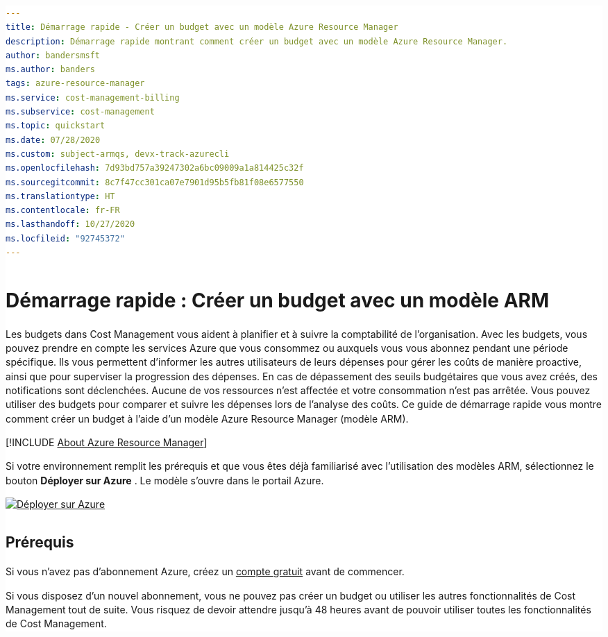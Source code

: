 ```yaml
---
title: Démarrage rapide - Créer un budget avec un modèle Azure Resource Manager
description: Démarrage rapide montrant comment créer un budget avec un modèle Azure Resource Manager.
author: bandersmsft
ms.author: banders
tags: azure-resource-manager
ms.service: cost-management-billing
ms.subservice: cost-management
ms.topic: quickstart
ms.date: 07/28/2020
ms.custom: subject-armqs, devx-track-azurecli
ms.openlocfilehash: 7d93bd757a39247302a6bc09009a1a814425c32f
ms.sourcegitcommit: 8c7f47cc301ca07e7901d95b5fb81f08e6577550
ms.translationtype: HT
ms.contentlocale: fr-FR
ms.lasthandoff: 10/27/2020
ms.locfileid: "92745372"
---
```

# <a name="quickstart-create-a-budget-with-an-arm-template"></a>Démarrage rapide : Créer un budget avec un modèle ARM

Les budgets dans Cost Management vous aident à planifier et à suivre la comptabilité de l’organisation. Avec les budgets, vous pouvez prendre en compte les services Azure que vous consommez ou auxquels vous vous abonnez pendant une période spécifique. Ils vous permettent d’informer les autres utilisateurs de leurs dépenses pour gérer les coûts de manière proactive, ainsi que pour superviser la progression des dépenses. En cas de dépassement des seuils budgétaires que vous avez créés, des notifications sont déclenchées. Aucune de vos ressources n’est affectée et votre consommation n’est pas arrêtée. Vous pouvez utiliser des budgets pour comparer et suivre les dépenses lors de l’analyse des coûts. Ce guide de démarrage rapide vous montre comment créer un budget à l’aide d’un modèle Azure Resource Manager (modèle ARM).

[!INCLUDE [About Azure Resource Manager](../../../includes/resource-manager-quickstart-introduction.md)]

Si votre environnement remplit les prérequis et que vous êtes déjà familiarisé avec l’utilisation des modèles ARM, sélectionnez le bouton **Déployer sur Azure** . Le modèle s’ouvre dans le portail Azure.

[![Déployer sur Azure](../../media/template-deployments/deploy-to-azure.svg)](https://portal.azure.com/#create/Microsoft.Template/uri/https%3A%2F%2Fraw.githubusercontent.com%2FAzure%2Fazure-quickstart-templates%2Fmaster%2Fcreate-budget%2Fazuredeploy.json)

## <a name="prerequisites"></a>Prérequis

Si vous n’avez pas d’abonnement Azure, créez un [compte gratuit](https://azure.microsoft.com/free/?WT.mc_id=A261C142F) avant de commencer.

Si vous disposez d’un nouvel abonnement, vous ne pouvez pas créer un budget ou utiliser les autres fonctionnalités de Cost Management tout de suite. Vous risquez de devoir attendre jusqu’à 48 heures avant de pouvoir utiliser toutes les fonctionnalités de Cost Management.
